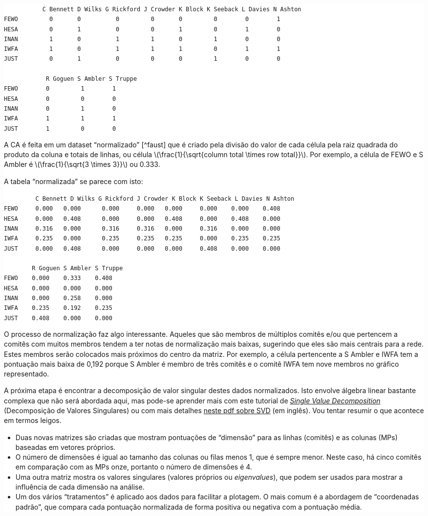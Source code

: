 ```
           C Bennett D Wilks G Rickford J Crowder K Block K Seeback L Davies N Ashton
FEWO         0       0          0         0       0         0        0        1
HESA         0       1          0         0       1         0        1        0
INAN         1       0          1         1       0         1        0        0
IWFA         1       0          1         1       1         0        1        1
JUST         0       1          0         0       0         1        0        0

            R Goguen S Ambler S Truppe
FEWO        0         1        1
HESA        0         0        0
INAN        0         1        0
IWFA        1         1        1
JUST        1         0        0
```

A CA é feita em um dataset “normalizado” [^faust] que é criado pela divisão do valor de cada célula pela raiz quadrada do produto da coluna e totais de linhas, ou célula \\(\frac{1}{\sqrt{column total \times row total}}\\). Por exemplo, a célula de FEWO e S Ambler é \\(\frac{1}{\sqrt{3 \times 3}}\\) ou 0.333.

A tabela “normalizada” se parece com isto:

```
         C Bennett D Wilks G Rickford J Crowder K Block K Seeback L Davies N Ashton
FEWO     0.000   0.000      0.000     0.000   0.000     0.000    0.000    0.408
HESA     0.000   0.408      0.000     0.000   0.408     0.000    0.408    0.000
INAN     0.316   0.000      0.316     0.316   0.000     0.316    0.000    0.000
IWFA     0.235   0.000      0.235     0.235   0.235     0.000    0.235    0.235
JUST     0.000   0.408      0.000     0.000   0.000     0.408    0.000    0.000

        R Goguen S Ambler S Truppe
FEWO    0.000    0.333    0.408
HESA    0.000    0.000    0.000
INAN    0.000    0.258    0.000
IWFA    0.235    0.192    0.235
JUST    0.408    0.000    0.000
```

O processo de normalização faz algo interessante. Aqueles que são membros de múltiplos comitês e/ou que pertencem a comitês com muitos membros tendem a ter notas de normalização mais baixas, sugerindo que eles são mais centrais para a rede. Estes membros serão colocados mais próximos do centro da matriz. Por exemplo, a célula pertencente a S Ambler e IWFA tem a pontuação mais baixa de 0,192 porque S Ambler é membro de três comitês e o comitê IWFA tem nove membros no gráfico representado.

A próxima etapa é encontrar a decomposição de valor singular destes dados normalizados. Isto envolve álgebra linear bastante complexa que não será abordada aqui, mas pode-se aprender mais com este tutorial de *[Single Value Decomposition](https://davetang.org/file/Singular_Value_Decomposition_Tutorial.pdf)* (Decomposição de Valores Singulares) ou com mais detalhes [neste pdf sobre SVD](https://davetang.org/file/Singular_Value_Decomposition_Tutorial.pdf) (em inglês). Vou tentar resumir o que acontece em termos leigos.

* Duas novas matrizes são criadas que mostram pontuações de “dimensão” para as linhas (comitês) e as colunas (MPs) baseadas em vetores próprios.
* O número de dimensões é igual ao tamanho das colunas ou filas menos 1, que é sempre menor. Neste caso, há cinco comitês em comparação com as MPs onze, portanto o número de dimensões é 4.
* Uma outra matriz mostra os valores singulares (valores próprios ou *eigenvalues*), que podem ser usados para mostrar a influência de cada dimensão na análise.
* Um dos vários “tratamentos” é aplicado aos dados para facilitar a plotagem. O mais comum é a abordagem de “coordenadas padrão”, que compara cada pontuação normalizada de forma positiva ou negativa com a pontuação média.


[^definições]: A CA tem uma história ramificada de várias disciplinas, e assim a terminologia pode ser confusa. Para simplificar, as categorias se referem aos tipos de dados que estão sendo comparados (por exemplo, membros e clubes) enquanto cada item dentro dessas categorias (por exemplo, “The Tennis Club” ou “John McEnroe”) será um elemento dentro dessa categoria. A localização quantitativa dos elementos (coordenadas x e y) são datapoints.